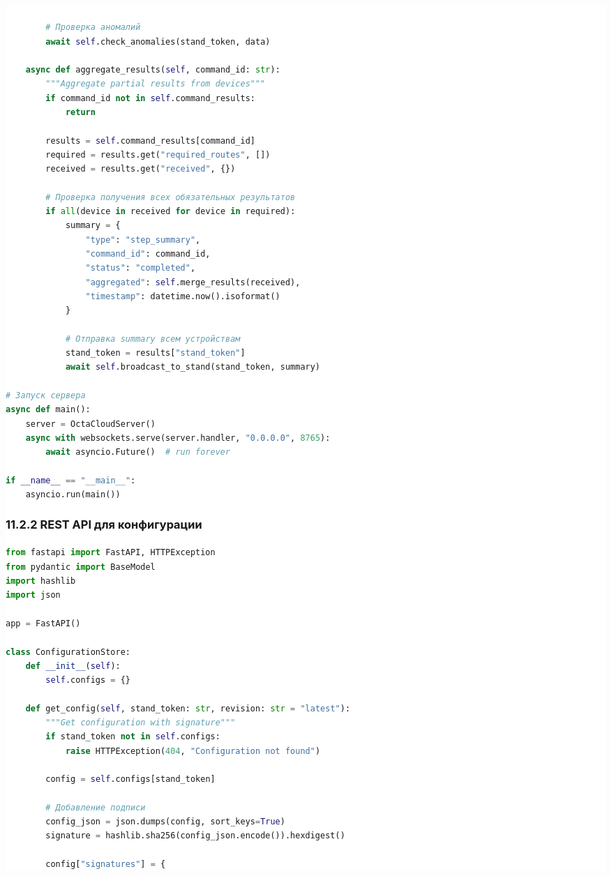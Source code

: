 ```python
        
        # Проверка аномалий
        await self.check_anomalies(stand_token, data)
    
    async def aggregate_results(self, command_id: str):
        """Aggregate partial results from devices"""
        if command_id not in self.command_results:
            return
        
        results = self.command_results[command_id]
        required = results.get("required_routes", [])
        received = results.get("received", {})
        
        # Проверка получения всех обязательных результатов
        if all(device in received for device in required):
            summary = {
                "type": "step_summary",
                "command_id": command_id,
                "status": "completed",
                "aggregated": self.merge_results(received),
                "timestamp": datetime.now().isoformat()
            }
            
            # Отправка summary всем устройствам
            stand_token = results["stand_token"]
            await self.broadcast_to_stand(stand_token, summary)

# Запуск сервера
async def main():
    server = OctaCloudServer()
    async with websockets.serve(server.handler, "0.0.0.0", 8765):
        await asyncio.Future()  # run forever

if __name__ == "__main__":
    asyncio.run(main())
```

### 11.2.2 REST API для конфигурации

```python
from fastapi import FastAPI, HTTPException
from pydantic import BaseModel
import hashlib
import json

app = FastAPI()

class ConfigurationStore:
    def __init__(self):
        self.configs = {}
        
    def get_config(self, stand_token: str, revision: str = "latest"):
        """Get configuration with signature"""
        if stand_token not in self.configs:
            raise HTTPException(404, "Configuration not found")
        
        config = self.configs[stand_token]
        
        # Добавление подписи
        config_json = json.dumps(config, sort_keys=True)
        signature = hashlib.sha256(config_json.encode()).hexdigest()
        
        config["signatures"] = {
```